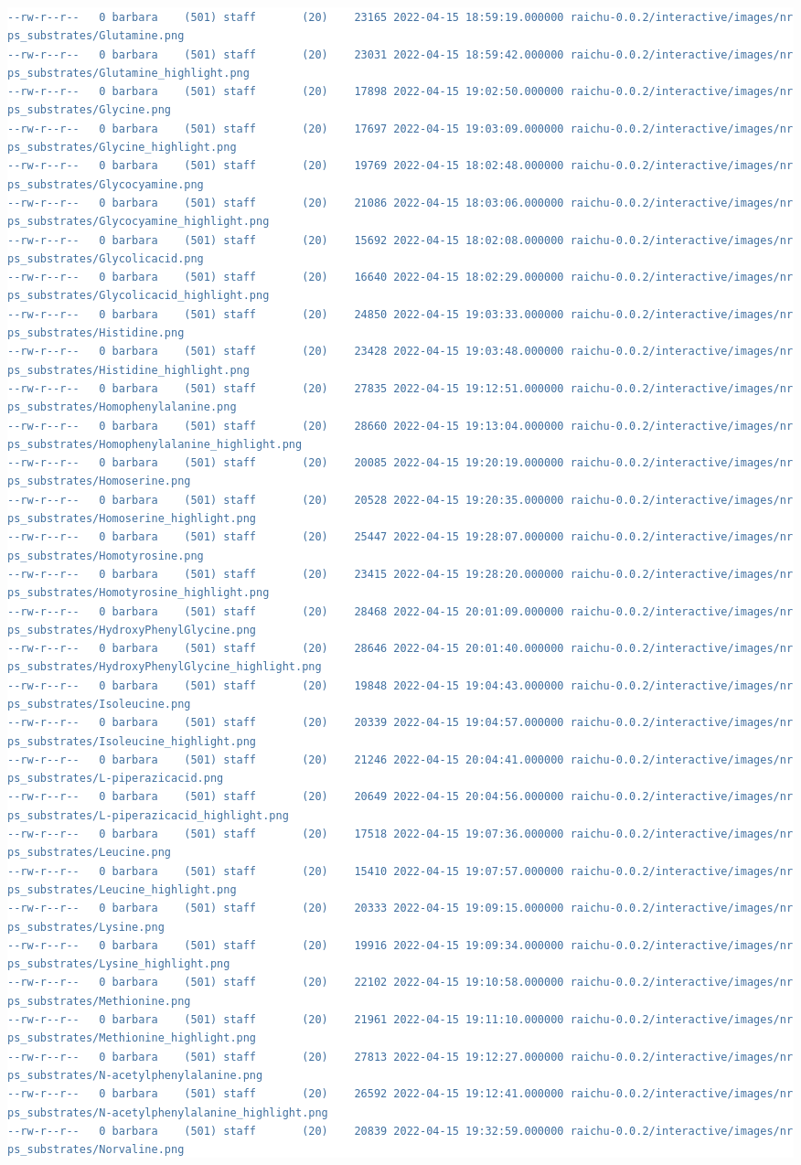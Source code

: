 ```diff
--rw-r--r--   0 barbara    (501) staff       (20)    23165 2022-04-15 18:59:19.000000 raichu-0.0.2/interactive/images/nrps_substrates/Glutamine.png
--rw-r--r--   0 barbara    (501) staff       (20)    23031 2022-04-15 18:59:42.000000 raichu-0.0.2/interactive/images/nrps_substrates/Glutamine_highlight.png
--rw-r--r--   0 barbara    (501) staff       (20)    17898 2022-04-15 19:02:50.000000 raichu-0.0.2/interactive/images/nrps_substrates/Glycine.png
--rw-r--r--   0 barbara    (501) staff       (20)    17697 2022-04-15 19:03:09.000000 raichu-0.0.2/interactive/images/nrps_substrates/Glycine_highlight.png
--rw-r--r--   0 barbara    (501) staff       (20)    19769 2022-04-15 18:02:48.000000 raichu-0.0.2/interactive/images/nrps_substrates/Glycocyamine.png
--rw-r--r--   0 barbara    (501) staff       (20)    21086 2022-04-15 18:03:06.000000 raichu-0.0.2/interactive/images/nrps_substrates/Glycocyamine_highlight.png
--rw-r--r--   0 barbara    (501) staff       (20)    15692 2022-04-15 18:02:08.000000 raichu-0.0.2/interactive/images/nrps_substrates/Glycolicacid.png
--rw-r--r--   0 barbara    (501) staff       (20)    16640 2022-04-15 18:02:29.000000 raichu-0.0.2/interactive/images/nrps_substrates/Glycolicacid_highlight.png
--rw-r--r--   0 barbara    (501) staff       (20)    24850 2022-04-15 19:03:33.000000 raichu-0.0.2/interactive/images/nrps_substrates/Histidine.png
--rw-r--r--   0 barbara    (501) staff       (20)    23428 2022-04-15 19:03:48.000000 raichu-0.0.2/interactive/images/nrps_substrates/Histidine_highlight.png
--rw-r--r--   0 barbara    (501) staff       (20)    27835 2022-04-15 19:12:51.000000 raichu-0.0.2/interactive/images/nrps_substrates/Homophenylalanine.png
--rw-r--r--   0 barbara    (501) staff       (20)    28660 2022-04-15 19:13:04.000000 raichu-0.0.2/interactive/images/nrps_substrates/Homophenylalanine_highlight.png
--rw-r--r--   0 barbara    (501) staff       (20)    20085 2022-04-15 19:20:19.000000 raichu-0.0.2/interactive/images/nrps_substrates/Homoserine.png
--rw-r--r--   0 barbara    (501) staff       (20)    20528 2022-04-15 19:20:35.000000 raichu-0.0.2/interactive/images/nrps_substrates/Homoserine_highlight.png
--rw-r--r--   0 barbara    (501) staff       (20)    25447 2022-04-15 19:28:07.000000 raichu-0.0.2/interactive/images/nrps_substrates/Homotyrosine.png
--rw-r--r--   0 barbara    (501) staff       (20)    23415 2022-04-15 19:28:20.000000 raichu-0.0.2/interactive/images/nrps_substrates/Homotyrosine_highlight.png
--rw-r--r--   0 barbara    (501) staff       (20)    28468 2022-04-15 20:01:09.000000 raichu-0.0.2/interactive/images/nrps_substrates/HydroxyPhenylGlycine.png
--rw-r--r--   0 barbara    (501) staff       (20)    28646 2022-04-15 20:01:40.000000 raichu-0.0.2/interactive/images/nrps_substrates/HydroxyPhenylGlycine_highlight.png
--rw-r--r--   0 barbara    (501) staff       (20)    19848 2022-04-15 19:04:43.000000 raichu-0.0.2/interactive/images/nrps_substrates/Isoleucine.png
--rw-r--r--   0 barbara    (501) staff       (20)    20339 2022-04-15 19:04:57.000000 raichu-0.0.2/interactive/images/nrps_substrates/Isoleucine_highlight.png
--rw-r--r--   0 barbara    (501) staff       (20)    21246 2022-04-15 20:04:41.000000 raichu-0.0.2/interactive/images/nrps_substrates/L-piperazicacid.png
--rw-r--r--   0 barbara    (501) staff       (20)    20649 2022-04-15 20:04:56.000000 raichu-0.0.2/interactive/images/nrps_substrates/L-piperazicacid_highlight.png
--rw-r--r--   0 barbara    (501) staff       (20)    17518 2022-04-15 19:07:36.000000 raichu-0.0.2/interactive/images/nrps_substrates/Leucine.png
--rw-r--r--   0 barbara    (501) staff       (20)    15410 2022-04-15 19:07:57.000000 raichu-0.0.2/interactive/images/nrps_substrates/Leucine_highlight.png
--rw-r--r--   0 barbara    (501) staff       (20)    20333 2022-04-15 19:09:15.000000 raichu-0.0.2/interactive/images/nrps_substrates/Lysine.png
--rw-r--r--   0 barbara    (501) staff       (20)    19916 2022-04-15 19:09:34.000000 raichu-0.0.2/interactive/images/nrps_substrates/Lysine_highlight.png
--rw-r--r--   0 barbara    (501) staff       (20)    22102 2022-04-15 19:10:58.000000 raichu-0.0.2/interactive/images/nrps_substrates/Methionine.png
--rw-r--r--   0 barbara    (501) staff       (20)    21961 2022-04-15 19:11:10.000000 raichu-0.0.2/interactive/images/nrps_substrates/Methionine_highlight.png
--rw-r--r--   0 barbara    (501) staff       (20)    27813 2022-04-15 19:12:27.000000 raichu-0.0.2/interactive/images/nrps_substrates/N-acetylphenylalanine.png
--rw-r--r--   0 barbara    (501) staff       (20)    26592 2022-04-15 19:12:41.000000 raichu-0.0.2/interactive/images/nrps_substrates/N-acetylphenylalanine_highlight.png
--rw-r--r--   0 barbara    (501) staff       (20)    20839 2022-04-15 19:32:59.000000 raichu-0.0.2/interactive/images/nrps_substrates/Norvaline.png
```